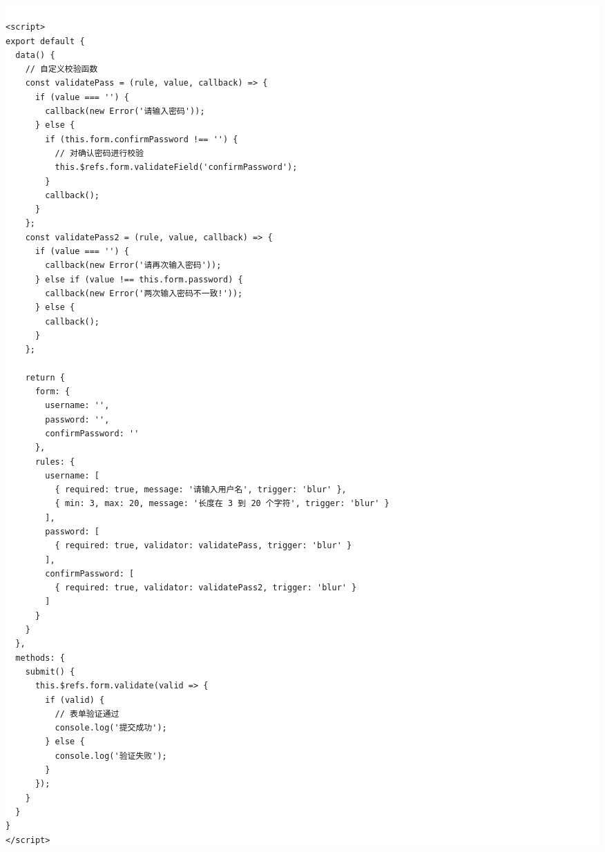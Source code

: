 ```vue

<script>
export default {
  data() {
    // 自定义校验函数
    const validatePass = (rule, value, callback) => {
      if (value === '') {
        callback(new Error('请输入密码'));
      } else {
        if (this.form.confirmPassword !== '') {
          // 对确认密码进行校验
          this.$refs.form.validateField('confirmPassword');
        }
        callback();
      }
    };
    const validatePass2 = (rule, value, callback) => {
      if (value === '') {
        callback(new Error('请再次输入密码'));
      } else if (value !== this.form.password) {
        callback(new Error('两次输入密码不一致!'));
      } else {
        callback();
      }
    };
    
    return {
      form: {
        username: '',
        password: '',
        confirmPassword: ''
      },
      rules: {
        username: [
          { required: true, message: '请输入用户名', trigger: 'blur' },
          { min: 3, max: 20, message: '长度在 3 到 20 个字符', trigger: 'blur' }
        ],
        password: [
          { required: true, validator: validatePass, trigger: 'blur' }
        ],
        confirmPassword: [
          { required: true, validator: validatePass2, trigger: 'blur' }
        ]
      }
    }
  },
  methods: {
    submit() {
      this.$refs.form.validate(valid => {
        if (valid) {
          // 表单验证通过
          console.log('提交成功');
        } else {
          console.log('验证失败');
        }
      });
    }
  }
}
</script>
```
